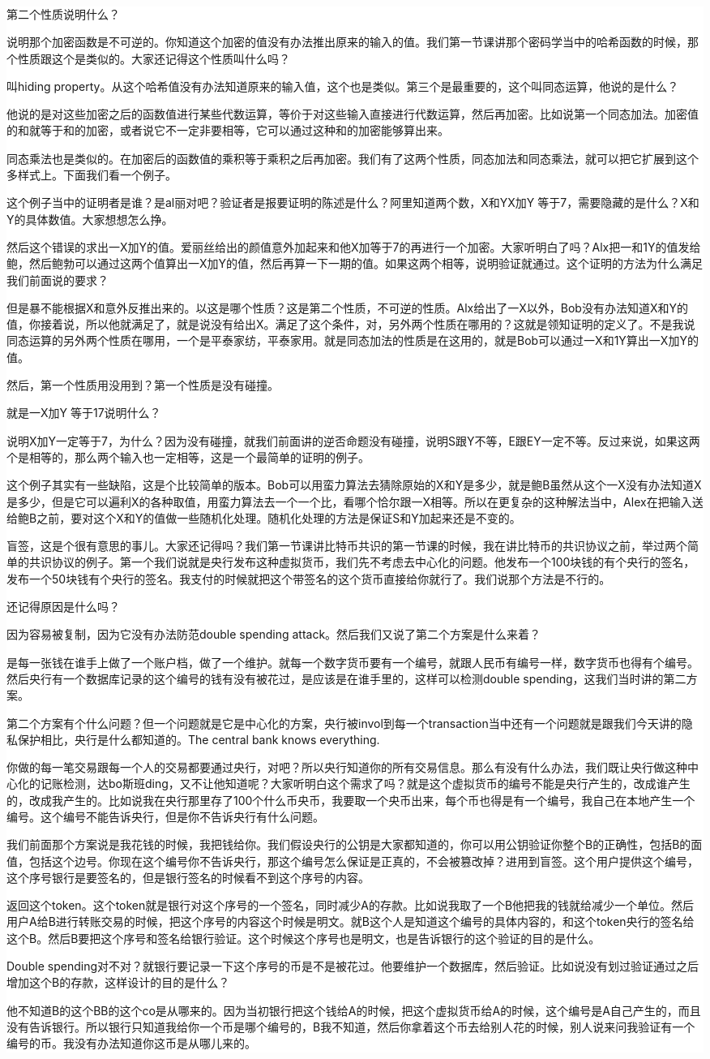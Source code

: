第二个性质说明什么？

说明那个加密函数是不可逆的。你知道这个加密的值没有办法推出原来的输入的值。我们第一节课讲那个密码学当中的哈希函数的时候，那个性质跟这个是类似的。大家还记得这个性质叫什么吗？

叫hiding
property。从这个哈希值没有办法知道原来的输入值，这个也是类似。第三个是最重要的，这个叫同态运算，他说的是什么？

他说的是对这些加密之后的函数值进行某些代数运算，等价于对这些输入直接进行代数运算，然后再加密。比如说第一个同态加法。加密值的和就等于和的加密，或者说它不一定非要相等，它可以通过这种和的加密能够算出来。

同态乘法也是类似的。在加密后的函数值的乘积等于乘积之后再加密。我们有了这两个性质，同态加法和同态乘法，就可以把它扩展到这个多样式上。下面我们看一个例子。

这个例子当中的证明者是谁？是al丽对吧？验证者是报要证明的陈述是什么？阿里知道两个数，X和YX加Y
等于7，需要隐藏的是什么？X和Y的具体数值。大家想想怎么挣。

然后这个错误的求出一X加Y的值。爱丽丝给出的颜值意外加起来和他X加等于7的再进行一个加密。大家听明白了吗？Alx把一和1Y的值发给鲍，然后鲍勃可以通过这两个值算出一X加Y的值，然后再算一下一期的值。如果这两个相等，说明验证就通过。这个证明的方法为什么满足我们前面说的要求？

但是暴不能根据X和意外反推出来的。以这是哪个性质？这是第二个性质，不可逆的性质。Alx给出了一X以外，Bob没有办法知道X和Y的值，你接着说，所以他就满足了，就是说没有给出X。满足了这个条件，对，另外两个性质在哪用的？这就是领知证明的定义了。不是我说同态运算的另外两个性质在哪用，一个是平泰家纺，平泰家用。就是同态加法的性质是在这用的，就是Bob可以通过一X和1Y算出一X加Y的值。

然后，第一个性质用没用到？第一个性质是没有碰撞。

就是一X加Y 等于17说明什么？

说明X加Y一定等于7，为什么？因为没有碰撞，就我们前面讲的逆否命题没有碰撞，说明S跟Y不等，E跟EY一定不等。反过来说，如果这两个是相等的，那么两个输入也一定相等，这是一个最简单的证明的例子。

这个例子其实有一些缺陷，这是个比较简单的版本。Bob可以用蛮力算法去猜除原始的X和Y是多少，就是鲍B虽然从这个一X没有办法知道X是多少，但是它可以遍利X的各种取值，用蛮力算法去一个一个比，看哪个恰尔跟一X相等。所以在更复杂的这种解法当中，Alex在把输入送给鲍B之前，要对这个X和Y的值做一些随机化处理。随机化处理的方法是保证S和Y加起来还是不变的。

盲签，这是个很有意思的事儿。大家还记得吗？我们第一节课讲比特币共识的第一节课的时候，我在讲比特币的共识协议之前，举过两个简单的共识协议的例子。第一个我们说就是央行发布这种虚拟货币，我们先不考虑去中心化的问题。他发布一个100块钱的有个央行的签名，发布一个50块钱有个央行的签名。我支付的时候就把这个带签名的这个货币直接给你就行了。我们说那个方法是不行的。

还记得原因是什么吗？

因为容易被复制，因为它没有办法防范double spending
attack。然后我们又说了第二个方案是什么来着？

是每一张钱在谁手上做了一个账户档，做了一个维护。就每一个数字货币要有一个编号，就跟人民币有编号一样，数字货币也得有个编号。然后央行有一个数据库记录的这个编号的钱有没有被花过，是应该是在谁手里的，这样可以检测double
spending，这我们当时讲的第二方案。

第二个方案有个什么问题？但一个问题就是它是中心化的方案，央行被invol到每一个transaction当中还有一个问题就是跟我们今天讲的隐私保护相比，央行是什么都知道的。The
central bank knows everything.

你做的每一笔交易跟每一个人的交易都要通过央行，对吧？所以央行知道你的所有交易信息。那么有没有什么办法，我们既让央行做这种中心化的记账检测，达bo斯班ding，又不让他知道呢？大家听明白这个需求了吗？就是这个虚拟货币的编号不能是央行产生的，改成谁产生的，改成我产生的。比如说我在央行那里存了100个什么币央币，我要取一个央币出来，每个币也得是有一个编号，我自己在本地产生一个编号。这个编号不能告诉央行，但是你不告诉央行有什么问题。

我们前面那个方案说是我花钱的时候，我把钱给你。我们假设央行的公钥是大家都知道的，你可以用公钥验证你整个B的正确性，包括B的面值，包括这个边号。你现在这个编号你不告诉央行，那这个编号怎么保证是正真的，不会被篡改掉？进用到盲签。这个用户提供这个编号，这个序号银行是要签名的，但是银行签名的时候看不到这个序号的内容。

返回这个token。这个token就是银行对这个序号的一个签名，同时减少A的存款。比如说我取了一个B他把我的钱就给减少一个单位。然后用户A给B进行转账交易的时候，把这个序号的内容这个时候是明文。就B这个人是知道这个编号的具体内容的，和这个token央行的签名给这个B。然后B要把这个序号和签名给银行验证。这个时候这个序号也是明文，也是告诉银行的这个验证的目的是什么。

Double
spending对不对？就银行要记录一下这个序号的币是不是被花过。他要维护一个数据库，然后验证。比如说没有划过验证通过之后增加这个B的存款，这样设计的目的是什么？

他不知道B的这个BB的这个co是从哪来的。因为当初银行把这个钱给A的时候，把这个虚拟货币给A的时候，这个编号是A自己产生的，而且没有告诉银行。所以银行只知道我给你一个币是哪个编号的，B我不知道，然后你拿着这个币去给别人花的时候，别人说来问我验证有一个编号的币。我没有办法知道你这币是从哪儿来的。
